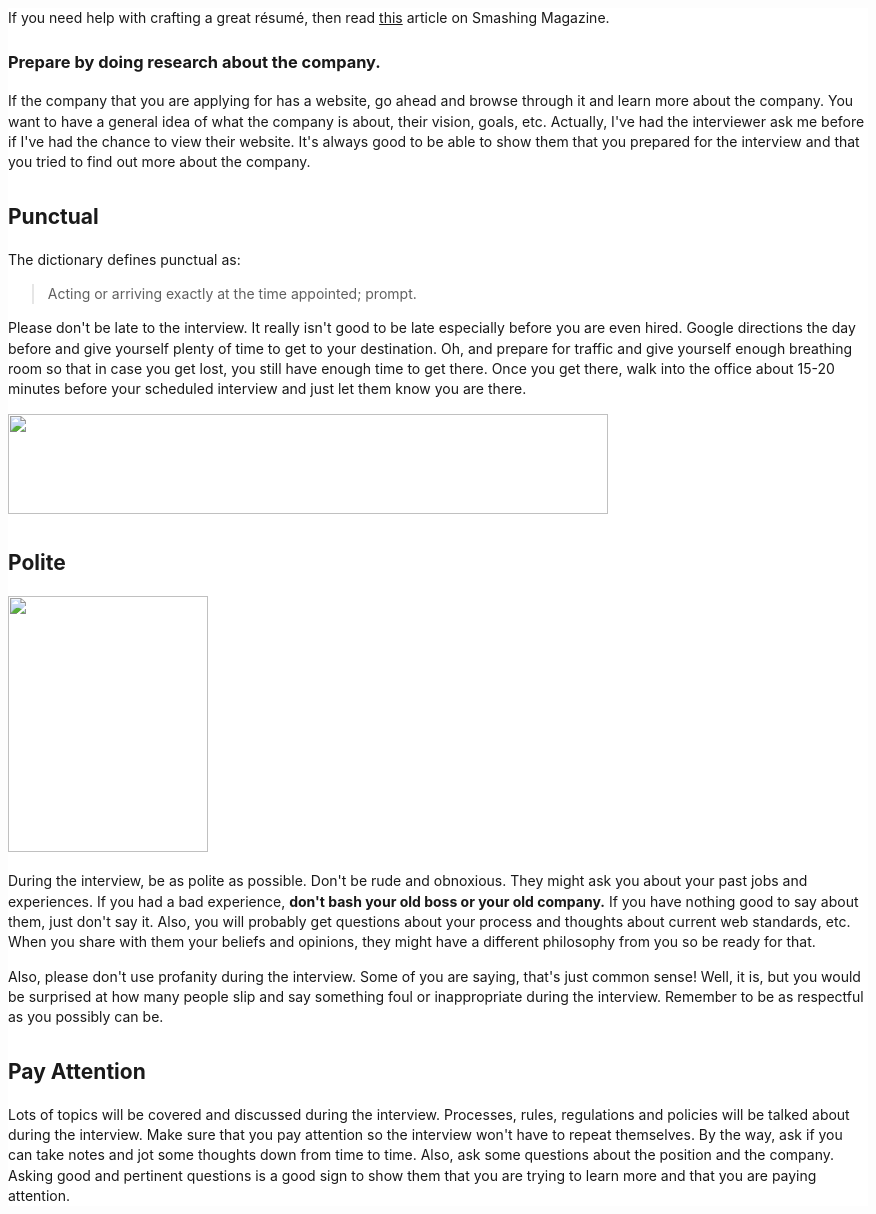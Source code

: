 If you need help with crafting a great résumé, then read <a title="Handy Tips for Web Design CV's and Resumes" href="https://www.smashingmagazine.com/2009/04/01/10-handy-tips-for-web-design-cvs-and-resumes/">this</a> article on Smashing Magazine.
<div class="blue-line"></div>

### Prepare by doing research about the company.

If the company that you are applying for has a website, go ahead and browse through it and learn more about the company. You want to have a general idea of what the company is about, their vision, goals, etc. Actually, I've had the interviewer ask me before if I've had the chance to view their website. It's always good to be able to show them that you prepared for the interview and that you tried to find out more about the company.
<div class="blue-line"></div>

## Punctual

The dictionary defines punctual as:
<blockquote>Acting or arriving exactly at the time appointed; prompt.</blockquote>

Please don't be late to the interview. It really isn't good to be late especially before you are even hired. Google directions the day before and give yourself plenty of time to get to your destination. Oh, and prepare for traffic and give yourself enough breathing room so that in case you get lost, you still have enough time to get there. Once you get there, walk into the office about 15-20 minutes before your scheduled interview and just let them know you are there.

<img class="post-border" src="https://archive.smashing.media/assets/344dbf88-fdf9-42bb-adb4-46f01eedd629/bf10b3cd-a592-493d-b4a1-1b773a73f98f/traffic.jpg" width="600" height="100" align="Traffic - Expect it!" /><br>
<div class="blue-line"></div>

## Polite

<img class="post-border left r-forty b-eighty" src="https://archive.smashing.media/assets/344dbf88-fdf9-42bb-adb4-46f01eedd629/5711ddb7-8802-4f6b-aac8-d8bd6b0c1ee4/polite.jpg" width="200" height="256" align="Be Polite" />

During the interview, be as polite as possible. Don't be rude and obnoxious. They might ask you about your past jobs and experiences. If you had a bad experience, <strong>don't bash your old boss or your old company.</strong> If you have nothing good to say about them, just don't say it. Also, you will probably get questions about your process and thoughts about current web standards, etc. When you share with them your beliefs and opinions, they might have a different philosophy from you so be ready for that.

Also, please don't use profanity during the interview. Some of you are saying, that's just common sense! Well, it is, but you would be surprised at how many people slip and say something foul or inappropriate during the interview. Remember to be as respectful as you possibly can be.
<div class="blue-line"></div>

## Pay Attention

Lots of topics will be covered and discussed during the interview. Processes, rules, regulations and policies will be talked about during the interview. Make sure that you pay attention so the interview won't have to repeat themselves. By the way, ask if you can take notes and jot some thoughts down from time to time. Also, ask some questions about the position and the company. Asking good and pertinent questions is a good sign to show them that you are trying to learn more and that you are paying attention.
<div class="blue-line"></div>
